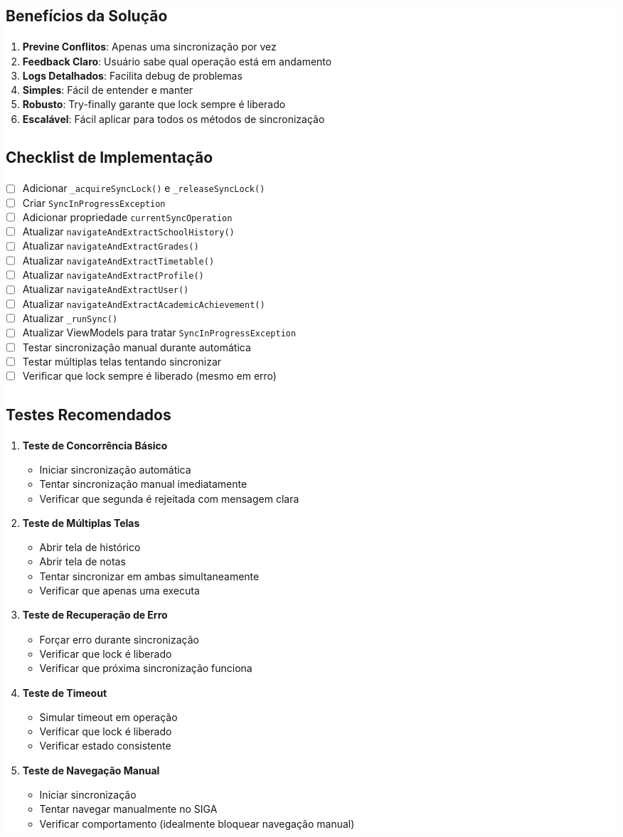 
## Benefícios da Solução

1. **Previne Conflitos**: Apenas uma sincronização por vez
2. **Feedback Claro**: Usuário sabe qual operação está em andamento
3. **Logs Detalhados**: Facilita debug de problemas
4. **Simples**: Fácil de entender e manter
5. **Robusto**: Try-finally garante que lock sempre é liberado
6. **Escalável**: Fácil aplicar para todos os métodos de sincronização

## Checklist de Implementação

- [ ] Adicionar `_acquireSyncLock()` e `_releaseSyncLock()`
- [ ] Criar `SyncInProgressException`
- [ ] Adicionar propriedade `currentSyncOperation`
- [ ] Atualizar `navigateAndExtractSchoolHistory()`
- [ ] Atualizar `navigateAndExtractGrades()`
- [ ] Atualizar `navigateAndExtractTimetable()`
- [ ] Atualizar `navigateAndExtractProfile()`
- [ ] Atualizar `navigateAndExtractUser()`
- [ ] Atualizar `navigateAndExtractAcademicAchievement()`
- [ ] Atualizar `_runSync()`
- [ ] Atualizar ViewModels para tratar `SyncInProgressException`
- [ ] Testar sincronização manual durante automática
- [ ] Testar múltiplas telas tentando sincronizar
- [ ] Verificar que lock sempre é liberado (mesmo em erro)

## Testes Recomendados

1. **Teste de Concorrência Básico**
   - Iniciar sincronização automática
   - Tentar sincronização manual imediatamente
   - Verificar que segunda é rejeitada com mensagem clara

2. **Teste de Múltiplas Telas**
   - Abrir tela de histórico
   - Abrir tela de notas
   - Tentar sincronizar em ambas simultaneamente
   - Verificar que apenas uma executa

3. **Teste de Recuperação de Erro**
   - Forçar erro durante sincronização
   - Verificar que lock é liberado
   - Verificar que próxima sincronização funciona

4. **Teste de Timeout**
   - Simular timeout em operação
   - Verificar que lock é liberado
   - Verificar estado consistente

5. **Teste de Navegação Manual**
   - Iniciar sincronização
   - Tentar navegar manualmente no SIGA
   - Verificar comportamento (idealmente bloquear navegação manual)
